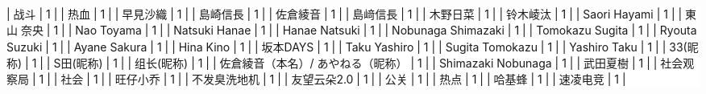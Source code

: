 | 战斗 | 1 |
| 热血 | 1 |
| 早見沙織 | 1 |
| 島崎信長 | 1 |
| 佐倉綾音 | 1 |
| 島﨑信長 | 1 |
| 木野日菜 | 1 |
| 铃木崚汰 | 1 |
| Saori Hayami | 1 |
| 東山 奈央 | 1 |
| Nao Toyama | 1 |
| Natsuki Hanae | 1 |
| Hanae Natsuki | 1 |
| Nobunaga Shimazaki | 1 |
| Tomokazu Sugita | 1 |
| Ryouta Suzuki | 1 |
| Ayane Sakura | 1 |
| Hina Kino | 1 |
| 坂本DAYS | 1 |
| Taku Yashiro | 1 |
| Sugita Tomokazu | 1 |
| Yashiro Taku | 1 |
| 33(昵称) | 1 |
| S田(昵称) | 1 |
| 组长(昵称) | 1 |
| 佐倉綾音（本名）/ あやねる（昵称） | 1 |
| Shimazaki Nobunaga | 1 |
| 武田夏樹 | 1 |
| 社会观察局 | 1 |
| 社会 | 1 |
| 旺仔小乔 | 1 |
| 不发臭洗地机 | 1 |
| 友望云朵2.0 | 1 |
| 公关 | 1 |
| 热点 | 1 |
| 哈基蜂 | 1 |
| 速凌电竞 | 1 |